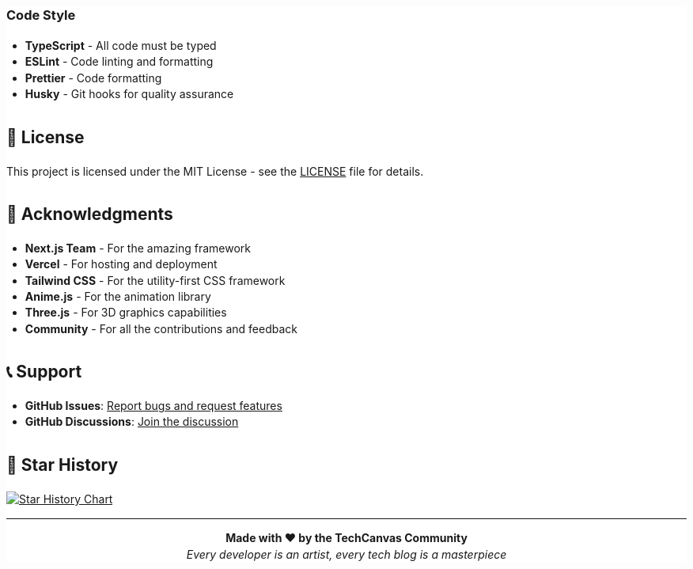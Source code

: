 ### Code Style

- **TypeScript** - All code must be typed
- **ESLint** - Code linting and formatting
- **Prettier** - Code formatting
- **Husky** - Git hooks for quality assurance

## 📄 License

This project is licensed under the MIT License - see the [LICENSE](LICENSE) file for details.

## 🙏 Acknowledgments

- **Next.js Team** - For the amazing framework
- **Vercel** - For hosting and deployment
- **Tailwind CSS** - For the utility-first CSS framework
- **Anime.js** - For the animation library
- **Three.js** - For 3D graphics capabilities
- **Community** - For all the contributions and feedback

## 📞 Support

- **GitHub Issues**: [Report bugs and request features](https://github.com/LJoson/TechCanvas/issues)
- **GitHub Discussions**: [Join the discussion](https://github.com/LJoson/TechCanvas/discussions)

## 🌟 Star History

[![Star History Chart](https://api.star-history.com/svg?repos=LJoson/TechCanvas&type=Date)](https://star-history.com/#LJoson/TechCanvas&Date)

---

<div align="center">
  <strong>Made with ❤️ by the TechCanvas Community</strong>
  <br>
  <em>Every developer is an artist, every tech blog is a masterpiece</em>
</div>
